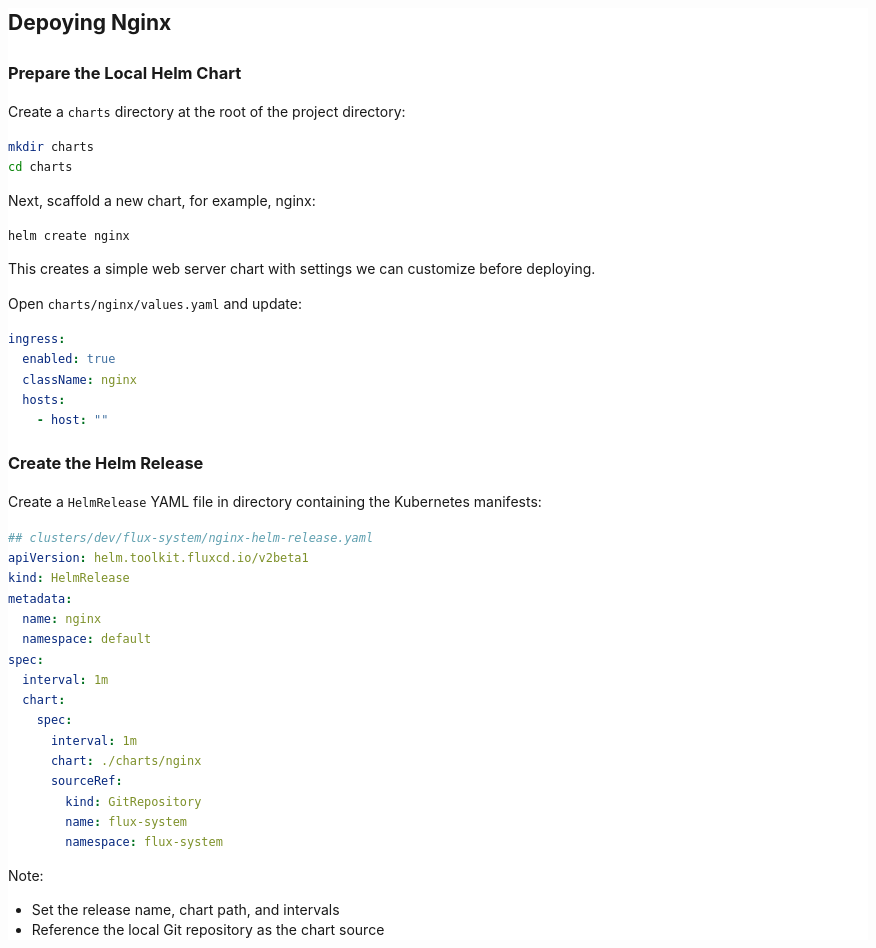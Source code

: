 ## Depoying Nginx 

### Prepare the Local Helm Chart

Create a `charts` directory at the root of the project directory:

```bash
mkdir charts
cd charts
```

Next, scaffold a new chart, for example, nginx:

```bash
helm create nginx
```

This creates a simple web server chart with settings we can customize before deploying.

Open `charts/nginx/values.yaml` and update: 

```yaml
ingress:
  enabled: true
  className: nginx
  hosts:
    - host: ""
```

### Create the Helm Release 

Create a `HelmRelease` YAML file in directory containing the Kubernetes manifests:

```yaml
## clusters/dev/flux-system/nginx-helm-release.yaml
apiVersion: helm.toolkit.fluxcd.io/v2beta1
kind: HelmRelease
metadata:
  name: nginx
  namespace: default
spec:
  interval: 1m
  chart:
    spec:
      interval: 1m
      chart: ./charts/nginx
      sourceRef:
        kind: GitRepository
        name: flux-system
        namespace: flux-system
```

Note:
- Set the release name, chart path, and intervals
- Reference the local Git repository as the chart source
